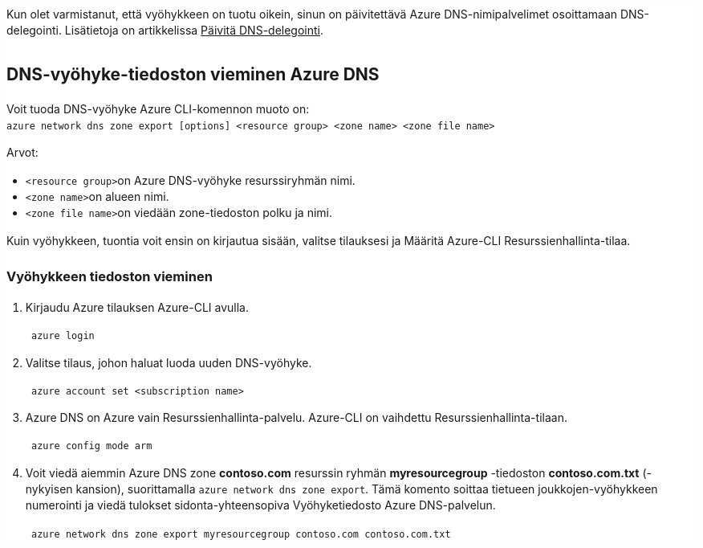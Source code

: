 Kun olet varmistanut, että vyöhykkeen on tuotu oikein, sinun on päivitettävä Azure DNS-nimipalvelimet osoittamaan DNS-delegointi. Lisätietoja on artikkelissa [Päivitä DNS-delegointi](dns-domain-delegation.md).

## <a name="export-a-dns-zone-file-from-azure-dns"></a>DNS-vyöhyke-tiedoston vieminen Azure DNS

Voit tuoda DNS-vyöhyke Azure CLI-komennon muoto on:<BR>`azure network dns zone export [options] <resource group> <zone name> <zone file name>`

Arvot:

- `<resource group>`on Azure DNS-vyöhyke resurssiryhmän nimi.
- `<zone name>`on alueen nimi.
- `<zone file name>`on viedään zone-tiedoston polku ja nimi.

Kuin vyöhykkeen, tuontia voit ensin on kirjautua sisään, valitse tilauksesi ja Määritä Azure-CLI Resurssienhallinta-tilaa.

### <a name="to-export-a-zone-file"></a>Vyöhykkeen tiedoston vieminen


1. Kirjaudu Azure tilauksen Azure-CLI avulla.

        azure login

2. Valitse tilaus, johon haluat luoda uuden DNS-vyöhyke.

        azure account set <subscription name>

3. Azure DNS on Azure vain Resurssienhallinta-palvelu. Azure-CLI on vaihdettu Resurssienhallinta-tilaan.

        azure config mode arm

4. Voit viedä aiemmin Azure DNS zone **contoso.com** resurssin ryhmän **myresourcegroup** -tiedoston **contoso.com.txt** (-nykyisen kansion), suorittamalla `azure network dns zone export`. Tämä komento soittaa tietueen joukkojen-vyöhykkeen numerointi ja viedä tulokset sidonta-yhteensopiva Vyöhyketiedosto Azure DNS-palvelun.

        azure network dns zone export myresourcegroup contoso.com contoso.com.txt

